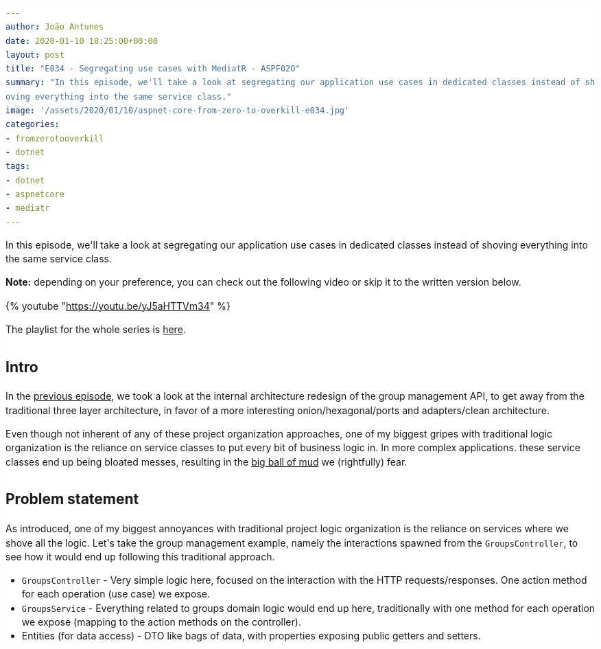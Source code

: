 ```yaml
---
author: João Antunes
date: 2020-01-10 18:25:00+00:00
layout: post
title: "E034 - Segregating use cases with MediatR - ASPF02O"
summary: "In this episode, we'll take a look at segregating our application use cases in dedicated classes instead of shoving everything into the same service class."
image: '/assets/2020/01/10/aspnet-core-from-zero-to-overkill-e034.jpg'
categories:
- fromzerotooverkill
- dotnet
tags:
- dotnet
- aspnetcore
- mediatr
---
```

In this episode, we'll take a look at segregating our application use cases in dedicated classes instead of shoving everything into the same service class.

**Note:** depending on your preference, you can check out the following video or skip it to the written version below.

{% youtube "https://youtu.be/yJ5aHTTVm34" %}

The playlist for the whole series is [here](https://www.youtube.com/playlist?list=PLN0oN9Azm_MMAjk3nhRnmHdr1l0160Dhs).
<br />

## Intro

In the [previous episode](https://blog.codingmilitia.com/2019/12/20/aspnet-033-from-zero-to-overkill-redesigning-the-api-improving-the-internal-architecture), we took a look at the internal architecture redesign of the group management API, to get away from the traditional three layer architecture, in favor of a more interesting onion/hexagonal/ports and adapters/clean architecture.

Even though not inherent of any of these project organization approaches, one of my biggest gripes with traditional logic organization is the reliance on service classes to put every bit of business logic in. In more complex applications. these service classes end up being bloated messes, resulting in the [big ball of mud](https://en.wikipedia.org/wiki/Big_ball_of_mud) we (rightfully) fear.

## Problem statement

As introduced, one of my biggest annoyances with traditional project logic organization is the reliance on services where we shove all the logic. Let's take the group management example, namely the interactions spawned from the `GroupsController`, to see how it would end up following this traditional approach.

- `GroupsController` - Very simple logic here, focused on the interaction with the HTTP requests/responses. One action method for each operation (use case) we expose.
- `GroupsService` - Everything related to groups domain logic would end up here, traditionally with one method for each operation we expose (mapping to the action methods on the controller).
- Entities (for data access) - DTO like bags of data, with properties exposing public getters and setters.

